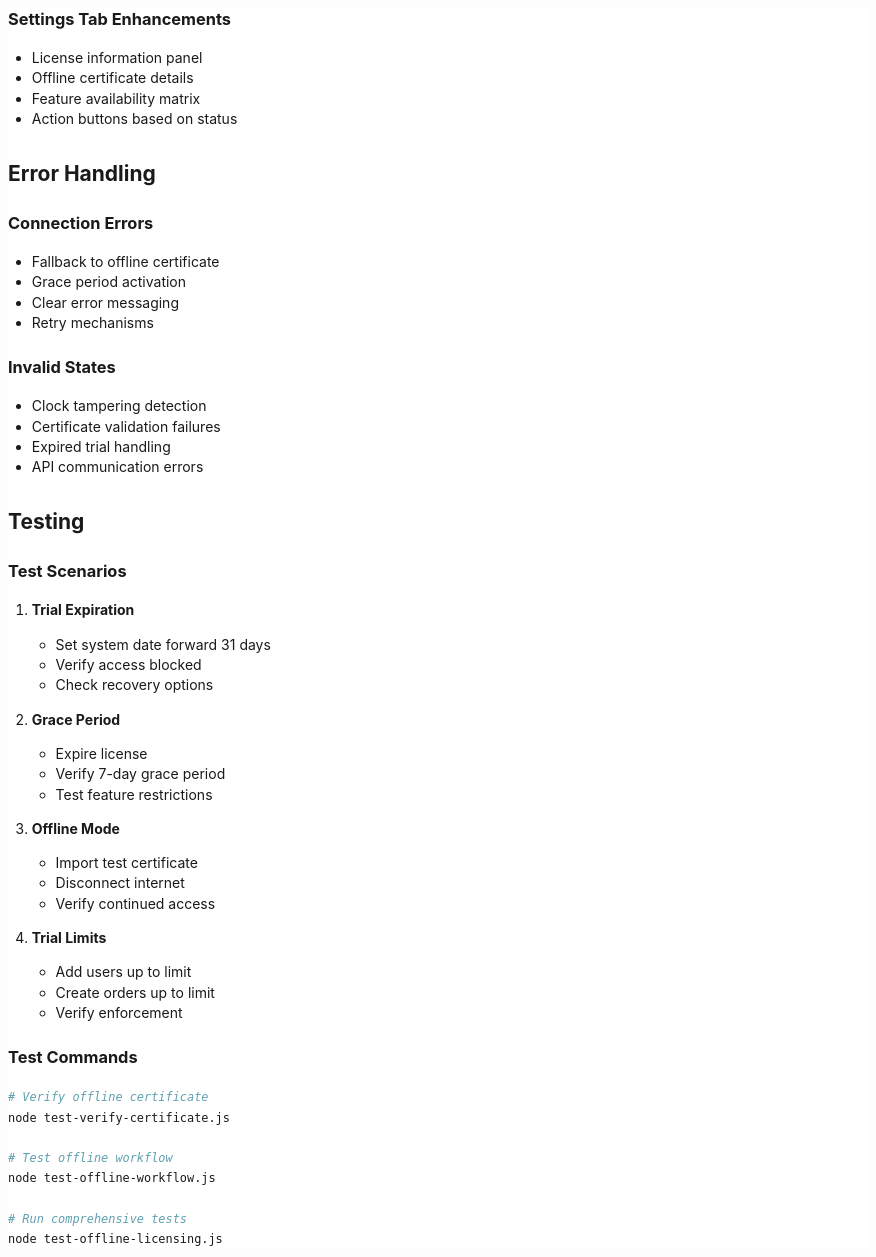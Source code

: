 ### Settings Tab Enhancements
- License information panel
- Offline certificate details
- Feature availability matrix
- Action buttons based on status

## Error Handling

### Connection Errors
- Fallback to offline certificate
- Grace period activation
- Clear error messaging
- Retry mechanisms

### Invalid States
- Clock tampering detection
- Certificate validation failures
- Expired trial handling
- API communication errors

## Testing

### Test Scenarios
1. **Trial Expiration**
   - Set system date forward 31 days
   - Verify access blocked
   - Check recovery options

2. **Grace Period**
   - Expire license
   - Verify 7-day grace period
   - Test feature restrictions

3. **Offline Mode**
   - Import test certificate
   - Disconnect internet
   - Verify continued access

4. **Trial Limits**
   - Add users up to limit
   - Create orders up to limit
   - Verify enforcement

### Test Commands
```bash
# Verify offline certificate
node test-verify-certificate.js

# Test offline workflow
node test-offline-workflow.js

# Run comprehensive tests
node test-offline-licensing.js
```
